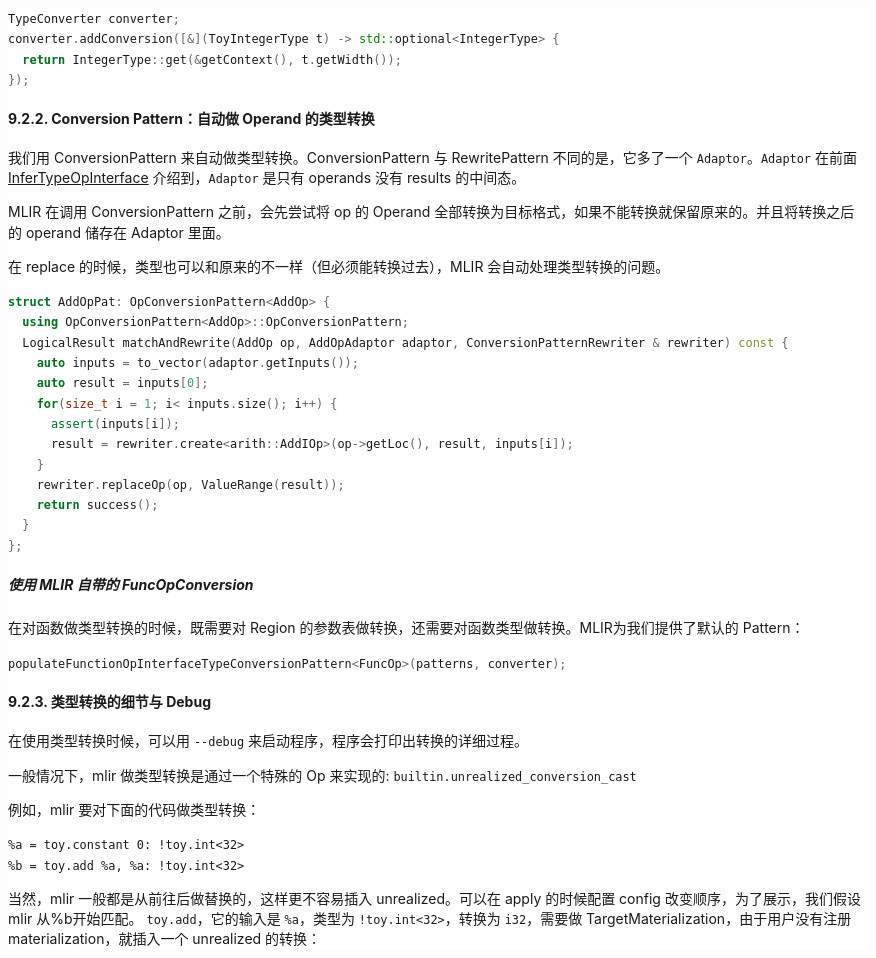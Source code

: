 ```c++
TypeConverter converter;
converter.addConversion([&](ToyIntegerType t) -> std::optional<IntegerType> {
  return IntegerType::get(&getContext(), t.getWidth());
});
```

####  9.2.2. <a name='conversion-pattern：自动做-operand-的类型转换'></a>Conversion Pattern：自动做 Operand 的类型转换

我们用 ConversionPattern 来自动做类型转换。ConversionPattern 与 RewritePattern 不同的是，它多了一个 `Adaptor`。`Adaptor` 在前面 [InferTypeOpInterface](#772-类型推断infertypeopinterface) 介绍到，`Adaptor` 是只有 operands 没有 results 的中间态。

MLIR 在调用 ConversionPattern 之前，会先尝试将 op 的 Operand 全部转换为目标格式，如果不能转换就保留原来的。并且将转换之后的 operand 储存在 Adaptor 里面。

在 replace 的时候，类型也可以和原来的不一样（但必须能转换过去），MLIR 会自动处理类型转换的问题。

```c++
struct AddOpPat: OpConversionPattern<AddOp> {
  using OpConversionPattern<AddOp>::OpConversionPattern;
  LogicalResult matchAndRewrite(AddOp op, AddOpAdaptor adaptor, ConversionPatternRewriter & rewriter) const {
    auto inputs = to_vector(adaptor.getInputs());
    auto result = inputs[0];
    for(size_t i = 1; i< inputs.size(); i++) {
      assert(inputs[i]);
      result = rewriter.create<arith::AddIOp>(op->getLoc(), result, inputs[i]);
    }
    rewriter.replaceOp(op, ValueRange(result));
    return success();
  }
};
```

##### 使用 MLIR 自带的 FuncOpConversion

在对函数做类型转换的时候，既需要对 Region 的参数表做转换，还需要对函数类型做转换。MLIR为我们提供了默认的 Pattern：

```c++
populateFunctionOpInterfaceTypeConversionPattern<FuncOp>(patterns, converter);
```

####  9.2.3. <a name='类型转换的细节与-debug'></a>类型转换的细节与 Debug

在使用类型转换时候，可以用 `--debug` 来启动程序，程序会打印出转换的详细过程。

一般情况下，mlir 做类型转换是通过一个特殊的 Op 来实现的: `builtin.unrealized_conversion_cast`

例如，mlir 要对下面的代码做类型转换：

```mlir
%a = toy.constant 0: !toy.int<32>
%b = toy.add %a, %a: !toy.int<32>
```

当然，mlir 一般都是从前往后做替换的，这样更不容易插入 unrealized。可以在 apply 的时候配置 config 改变顺序，为了展示，我们假设 mlir 从%b开始匹配。
`toy.add`，它的输入是 `%a`，类型为 `!toy.int<32>`，转换为 `i32`，需要做 TargetMaterialization，由于用户没有注册 materialization，就插入一个 unrealized 的转换：

